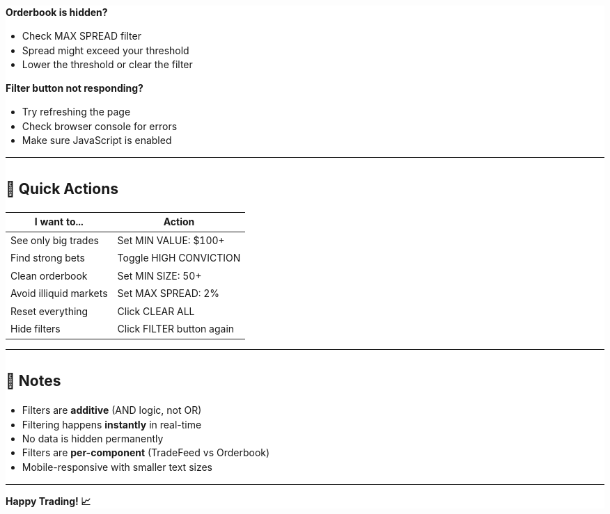 **Orderbook is hidden?**
- Check MAX SPREAD filter
- Spread might exceed your threshold
- Lower the threshold or clear the filter

**Filter button not responding?**
- Try refreshing the page
- Check browser console for errors
- Make sure JavaScript is enabled

---

## 🚦 Quick Actions

| I want to... | Action |
|--------------|--------|
| See only big trades | Set MIN VALUE: $100+ |
| Find strong bets | Toggle HIGH CONVICTION |
| Clean orderbook | Set MIN SIZE: 50+ |
| Avoid illiquid markets | Set MAX SPREAD: 2% |
| Reset everything | Click CLEAR ALL |
| Hide filters | Click FILTER button again |

---

## 📝 Notes

- Filters are **additive** (AND logic, not OR)
- Filtering happens **instantly** in real-time
- No data is hidden permanently
- Filters are **per-component** (TradeFeed vs Orderbook)
- Mobile-responsive with smaller text sizes

---

**Happy Trading! 📈**